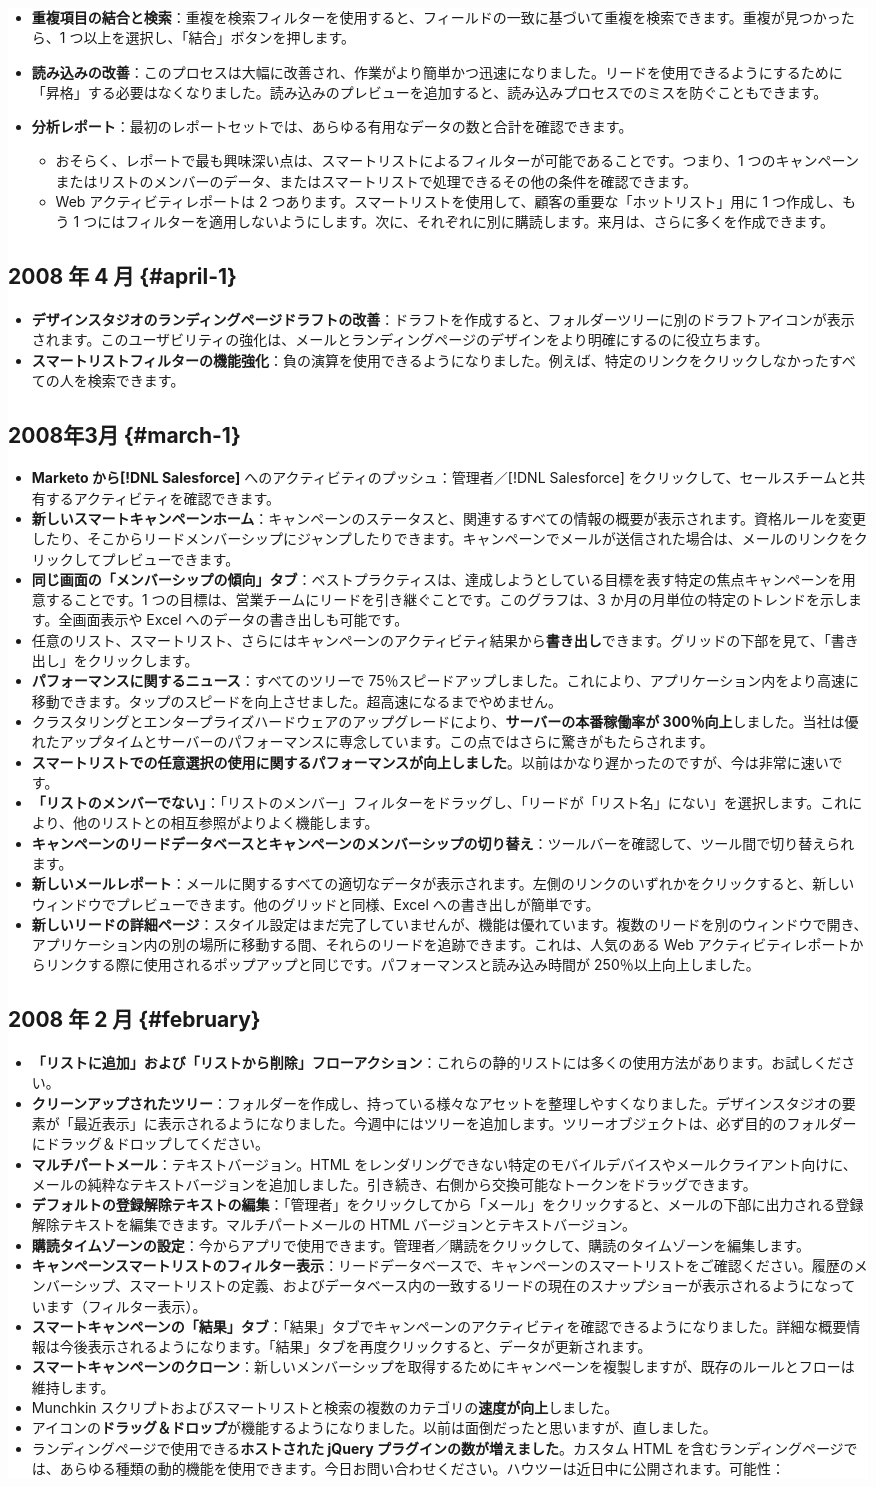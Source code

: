 * **重複項目の結合と検索**：重複を検索フィルターを使用すると、フィールドの一致に基づいて重複を検索できます。重複が見つかったら、1 つ以上を選択し、「結合」ボタンを押します。
* **読み込みの改善**：このプロセスは大幅に改善され、作業がより簡単かつ迅速になりました。リードを使用できるようにするために「昇格」する必要はなくなりました。読み込みのプレビューを追加すると、読み込みプロセスでのミスを防ぐこともできます。
* **分析レポート**：最初のレポートセットでは、あらゆる有用なデータの数と合計を確認できます。

   * おそらく、レポートで最も興味深い点は、スマートリストによるフィルターが可能であることです。つまり、1 つのキャンペーンまたはリストのメンバーのデータ、またはスマートリストで処理できるその他の条件を確認できます。
   * Web アクティビティレポートは 2 つあります。スマートリストを使用して、顧客の重要な「ホットリスト」用に 1 つ作成し、もう 1 つにはフィルターを適用しないようにします。次に、それぞれに別に購読します。来月は、さらに多くを作成できます。

## 2008 年 4 月 {#april-1}

* **デザインスタジオのランディングページドラフトの改善**：ドラフトを作成すると、フォルダーツリーに別のドラフトアイコンが表示されます。このユーザビリティの強化は、メールとランディングページのデザインをより明確にするのに役立ちます。
* **スマートリストフィルターの機能強化**：負の演算を使用できるようになりました。例えば、特定のリンクをクリックしなかったすべての人を検索できます。

## 2008年3月 {#march-1}

* **Marketo から[!DNL Salesforce]** へのアクティビティのプッシュ：管理者／[!DNL Salesforce] をクリックして、セールスチームと共有するアクティビティを確認できます。
* **新しいスマートキャンペーンホーム**：キャンペーンのステータスと、関連するすべての情報の概要が表示されます。資格ルールを変更したり、そこからリードメンバーシップにジャンプしたりできます。キャンペーンでメールが送信された場合は、メールのリンクをクリックしてプレビューできます。
* **同じ画面の「メンバーシップの傾向」タブ**：ベストプラクティスは、達成しようとしている目標を表す特定の焦点キャンペーンを用意することです。1 つの目標は、営業チームにリードを引き継ぐことです。このグラフは、3 か月の月単位の特定のトレンドを示します。全画面表示や Excel へのデータの書き出しも可能です。
* 任意のリスト、スマートリスト、さらにはキャンペーンのアクティビティ結果から&#x200B;**書き出し**&#x200B;できます。グリッドの下部を見て、「書き出し」をクリックします。
* **パフォーマンスに関するニュース**：すべてのツリーで 75％スピードアップしました。これにより、アプリケーション内をより高速に移動できます。タップのスピードを向上させました。超高速になるまでやめません。
* クラスタリングとエンタープライズハードウェアのアップグレードにより、**サーバーの本番稼働率が 300％向上**&#x200B;しました。当社は優れたアップタイムとサーバーのパフォーマンスに専念しています。この点ではさらに驚きがもたらされます。
* **スマートリストでの任意選択の使用に関するパフォーマンスが向上しました**。以前はかなり遅かったのですが、今は非常に速いです。
* **「リストのメンバーでない」**：「リストのメンバー」フィルターをドラッグし、「リードが「リスト名」にない」を選択します。これにより、他のリストとの相互参照がよりよく機能します。
* **キャンペーンのリードデータベースとキャンペーンのメンバーシップの切り替え**：ツールバーを確認して、ツール間で切り替えられます。
* **新しいメールレポート**：メールに関するすべての適切なデータが表示されます。左側のリンクのいずれかをクリックすると、新しいウィンドウでプレビューできます。他のグリッドと同様、Excel への書き出しが簡単です。
* **新しいリードの詳細ページ**：スタイル設定はまだ完了していませんが、機能は優れています。複数のリードを別のウィンドウで開き、アプリケーション内の別の場所に移動する間、それらのリードを追跡できます。これは、人気のある Web アクティビティレポートからリンクする際に使用されるポップアップと同じです。パフォーマンスと読み込み時間が 250％以上向上しました。

## 2008 年 2 月 {#february}

* **「リストに追加」および「リストから削除」フローアクション**：これらの静的リストには多くの使用方法があります。お試しください。
* **クリーンアップされたツリー**：フォルダーを作成し、持っている様々なアセットを整理しやすくなりました。デザインスタジオの要素が「最近表示」に表示されるようになりました。今週中にはツリーを追加します。ツリーオブジェクトは、必ず目的のフォルダーにドラッグ＆ドロップしてください。
* **マルチパートメール**：テキストバージョン。HTML をレンダリングできない特定のモバイルデバイスやメールクライアント向けに、メールの純粋なテキストバージョンを追加しました。引き続き、右側から交換可能なトークンをドラッグできます。
* **デフォルトの登録解除テキストの編集**：「管理者」をクリックしてから「メール」をクリックすると、メールの下部に出力される登録解除テキストを編集できます。マルチパートメールの HTML バージョンとテキストバージョン。
* **購読タイムゾーンの設定**：今からアプリで使用できます。管理者／購読をクリックして、購読のタイムゾーンを編集します。
* **キャンペーンスマートリストのフィルター表示**：リードデータベースで、キャンペーンのスマートリストをご確認ください。履歴のメンバーシップ、スマートリストの定義、およびデータベース内の一致するリードの現在のスナップショーが表示されるようになっています（フィルター表示）。
* **スマートキャンペーンの「結果」タブ**：「結果」タブでキャンペーンのアクティビティを確認できるようになりました。詳細な概要情報は今後表示されるようになります。「結果」タブを再度クリックすると、データが更新されます。
* **スマートキャンペーンのクローン**：新しいメンバーシップを取得するためにキャンペーンを複製しますが、既存のルールとフローは維持します。
* Munchkin スクリプトおよびスマートリストと検索の複数のカテゴリの&#x200B;**速度が向上**&#x200B;しました。
* アイコンの&#x200B;**ドラッグ＆ドロップ**&#x200B;が機能するようになりました。以前は面倒だったと思いますが、直しました。
* ランディングページで使用できる&#x200B;**ホストされた jQuery プラグインの数が増えました**。カスタム HTML を含むランディングページでは、あらゆる種類の動的機能を使用できます。今日お問い合わせください。ハウツーは近日中に公開されます。可能性：
